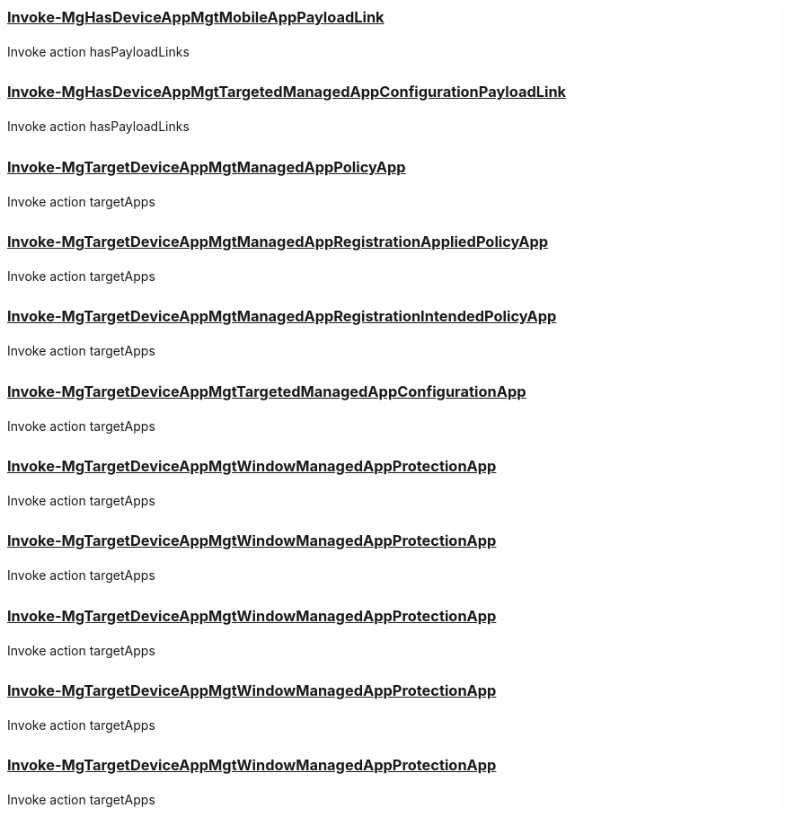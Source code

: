### [Invoke-MgHasDeviceAppMgtMobileAppPayloadLink](Invoke-MgHasDeviceAppMgtMobileAppPayloadLink.md)
Invoke action hasPayloadLinks

### [Invoke-MgHasDeviceAppMgtTargetedManagedAppConfigurationPayloadLink](Invoke-MgHasDeviceAppMgtTargetedManagedAppConfigurationPayloadLink.md)
Invoke action hasPayloadLinks

### [Invoke-MgTargetDeviceAppMgtManagedAppPolicyApp](Invoke-MgTargetDeviceAppMgtManagedAppPolicyApp.md)
Invoke action targetApps

### [Invoke-MgTargetDeviceAppMgtManagedAppRegistrationAppliedPolicyApp](Invoke-MgTargetDeviceAppMgtManagedAppRegistrationAppliedPolicyApp.md)
Invoke action targetApps

### [Invoke-MgTargetDeviceAppMgtManagedAppRegistrationIntendedPolicyApp](Invoke-MgTargetDeviceAppMgtManagedAppRegistrationIntendedPolicyApp.md)
Invoke action targetApps

### [Invoke-MgTargetDeviceAppMgtTargetedManagedAppConfigurationApp](Invoke-MgTargetDeviceAppMgtTargetedManagedAppConfigurationApp.md)
Invoke action targetApps

### [Invoke-MgTargetDeviceAppMgtWindowManagedAppProtectionApp](Invoke-MgTargetDeviceAppMgtWindowManagedAppProtectionApp.md)
Invoke action targetApps

### [Invoke-MgTargetDeviceAppMgtWindowManagedAppProtectionApp](Invoke-MgTargetDeviceAppMgtWindowManagedAppProtectionApp.md)
Invoke action targetApps

### [Invoke-MgTargetDeviceAppMgtWindowManagedAppProtectionApp](Invoke-MgTargetDeviceAppMgtWindowManagedAppProtectionApp.md)
Invoke action targetApps

### [Invoke-MgTargetDeviceAppMgtWindowManagedAppProtectionApp](Invoke-MgTargetDeviceAppMgtWindowManagedAppProtectionApp.md)
Invoke action targetApps

### [Invoke-MgTargetDeviceAppMgtWindowManagedAppProtectionApp](Invoke-MgTargetDeviceAppMgtWindowManagedAppProtectionApp.md)
Invoke action targetApps
